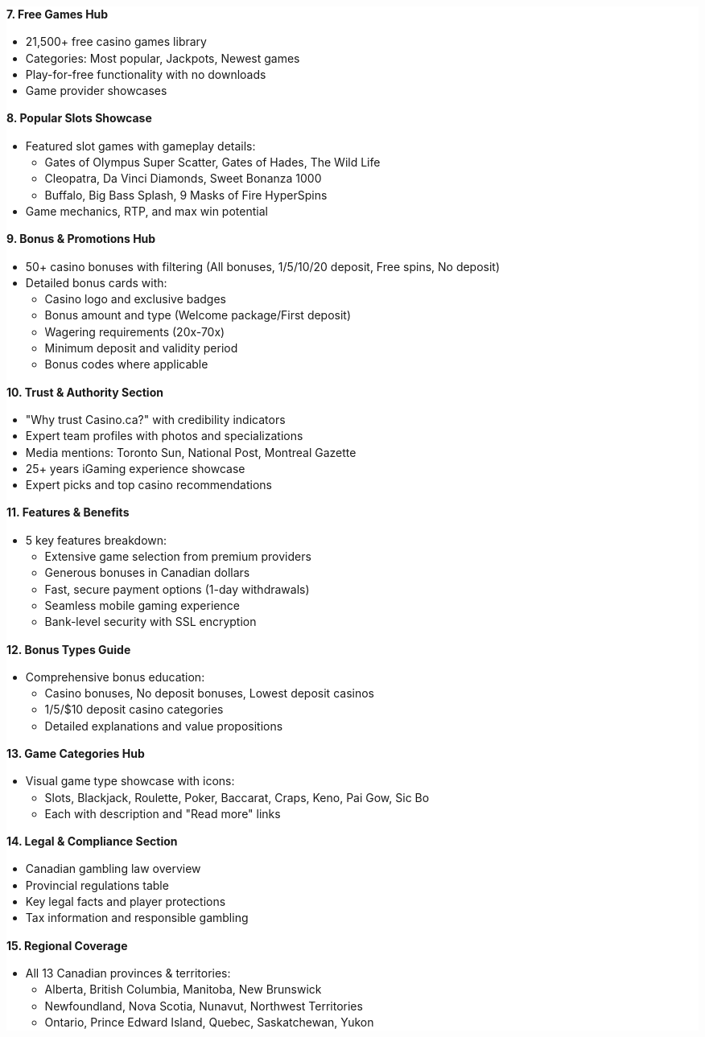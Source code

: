 **7. Free Games Hub**
- 21,500+ free casino games library
- Categories: Most popular, Jackpots, Newest games
- Play-for-free functionality with no downloads
- Game provider showcases

**8. Popular Slots Showcase**
- Featured slot games with gameplay details:
  - Gates of Olympus Super Scatter, Gates of Hades, The Wild Life
  - Cleopatra, Da Vinci Diamonds, Sweet Bonanza 1000
  - Buffalo, Big Bass Splash, 9 Masks of Fire HyperSpins
- Game mechanics, RTP, and max win potential

**9. Bonus & Promotions Hub**
- 50+ casino bonuses with filtering (All bonuses, $1/$5/$10/$20 deposit, Free spins, No deposit)
- Detailed bonus cards with:
  - Casino logo and exclusive badges
  - Bonus amount and type (Welcome package/First deposit)
  - Wagering requirements (20x-70x)
  - Minimum deposit and validity period
  - Bonus codes where applicable

**10. Trust & Authority Section**
- "Why trust Casino.ca?" with credibility indicators
- Expert team profiles with photos and specializations
- Media mentions: Toronto Sun, National Post, Montreal Gazette
- 25+ years iGaming experience showcase
- Expert picks and top casino recommendations

**11. Features & Benefits**
- 5 key features breakdown:
  - Extensive game selection from premium providers
  - Generous bonuses in Canadian dollars
  - Fast, secure payment options (1-day withdrawals)
  - Seamless mobile gaming experience
  - Bank-level security with SSL encryption

**12. Bonus Types Guide**
- Comprehensive bonus education:
  - Casino bonuses, No deposit bonuses, Lowest deposit casinos
  - $1/$5/$10 deposit casino categories
  - Detailed explanations and value propositions

**13. Game Categories Hub**
- Visual game type showcase with icons:
  - Slots, Blackjack, Roulette, Poker, Baccarat, Craps, Keno, Pai Gow, Sic Bo
  - Each with description and "Read more" links

**14. Legal & Compliance Section**
- Canadian gambling law overview
- Provincial regulations table
- Key legal facts and player protections
- Tax information and responsible gambling

**15. Regional Coverage**
- All 13 Canadian provinces & territories:
  - Alberta, British Columbia, Manitoba, New Brunswick
  - Newfoundland, Nova Scotia, Nunavut, Northwest Territories
  - Ontario, Prince Edward Island, Quebec, Saskatchewan, Yukon
